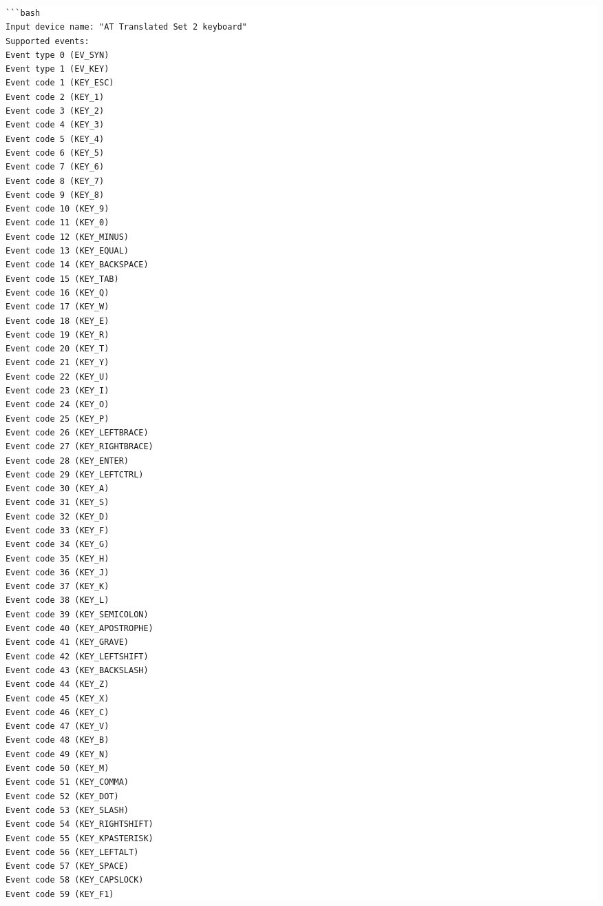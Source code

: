     ```bash
    Input device name: "AT Translated Set 2 keyboard"
    Supported events:
    Event type 0 (EV_SYN)
    Event type 1 (EV_KEY)
    Event code 1 (KEY_ESC)
    Event code 2 (KEY_1)
    Event code 3 (KEY_2)
    Event code 4 (KEY_3)
    Event code 5 (KEY_4)
    Event code 6 (KEY_5)
    Event code 7 (KEY_6)
    Event code 8 (KEY_7)
    Event code 9 (KEY_8)
    Event code 10 (KEY_9)
    Event code 11 (KEY_0)
    Event code 12 (KEY_MINUS)
    Event code 13 (KEY_EQUAL)
    Event code 14 (KEY_BACKSPACE)
    Event code 15 (KEY_TAB)
    Event code 16 (KEY_Q)
    Event code 17 (KEY_W)
    Event code 18 (KEY_E)
    Event code 19 (KEY_R)
    Event code 20 (KEY_T)
    Event code 21 (KEY_Y)
    Event code 22 (KEY_U)
    Event code 23 (KEY_I)
    Event code 24 (KEY_O)
    Event code 25 (KEY_P)
    Event code 26 (KEY_LEFTBRACE)
    Event code 27 (KEY_RIGHTBRACE)
    Event code 28 (KEY_ENTER)
    Event code 29 (KEY_LEFTCTRL)
    Event code 30 (KEY_A)
    Event code 31 (KEY_S)
    Event code 32 (KEY_D)
    Event code 33 (KEY_F)
    Event code 34 (KEY_G)
    Event code 35 (KEY_H)
    Event code 36 (KEY_J)
    Event code 37 (KEY_K)
    Event code 38 (KEY_L)
    Event code 39 (KEY_SEMICOLON)
    Event code 40 (KEY_APOSTROPHE)
    Event code 41 (KEY_GRAVE)
    Event code 42 (KEY_LEFTSHIFT)
    Event code 43 (KEY_BACKSLASH)
    Event code 44 (KEY_Z)
    Event code 45 (KEY_X)
    Event code 46 (KEY_C)
    Event code 47 (KEY_V)
    Event code 48 (KEY_B)
    Event code 49 (KEY_N)
    Event code 50 (KEY_M)
    Event code 51 (KEY_COMMA)
    Event code 52 (KEY_DOT)
    Event code 53 (KEY_SLASH)
    Event code 54 (KEY_RIGHTSHIFT)
    Event code 55 (KEY_KPASTERISK)
    Event code 56 (KEY_LEFTALT)
    Event code 57 (KEY_SPACE)
    Event code 58 (KEY_CAPSLOCK)
    Event code 59 (KEY_F1)